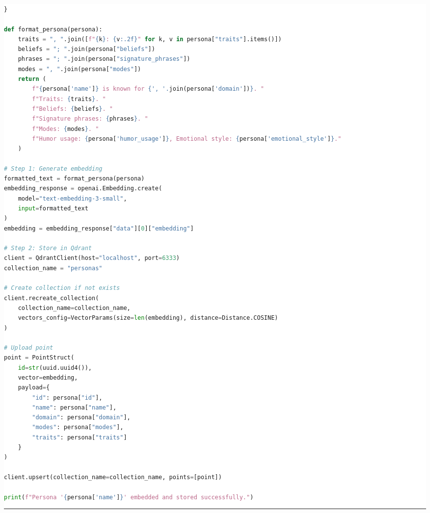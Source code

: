 ```python
}

def format_persona(persona):
    traits = ", ".join([f"{k}: {v:.2f}" for k, v in persona["traits"].items()])
    beliefs = "; ".join(persona["beliefs"])
    phrases = "; ".join(persona["signature_phrases"])
    modes = ", ".join(persona["modes"])
    return (
        f"{persona['name']} is known for {', '.join(persona['domain'])}. "
        f"Traits: {traits}. "
        f"Beliefs: {beliefs}. "
        f"Signature phrases: {phrases}. "
        f"Modes: {modes}. "
        f"Humor usage: {persona['humor_usage']}, Emotional style: {persona['emotional_style']}."
    )

# Step 1: Generate embedding
formatted_text = format_persona(persona)
embedding_response = openai.Embedding.create(
    model="text-embedding-3-small",
    input=formatted_text
)
embedding = embedding_response["data"][0]["embedding"]

# Step 2: Store in Qdrant
client = QdrantClient(host="localhost", port=6333)
collection_name = "personas"

# Create collection if not exists
client.recreate_collection(
    collection_name=collection_name,
    vectors_config=VectorParams(size=len(embedding), distance=Distance.COSINE)
)

# Upload point
point = PointStruct(
    id=str(uuid.uuid4()),
    vector=embedding,
    payload={
        "id": persona["id"],
        "name": persona["name"],
        "domain": persona["domain"],
        "modes": persona["modes"],
        "traits": persona["traits"]
    }
)

client.upsert(collection_name=collection_name, points=[point])

print(f"Persona '{persona['name']}' embedded and stored successfully.")
```

---